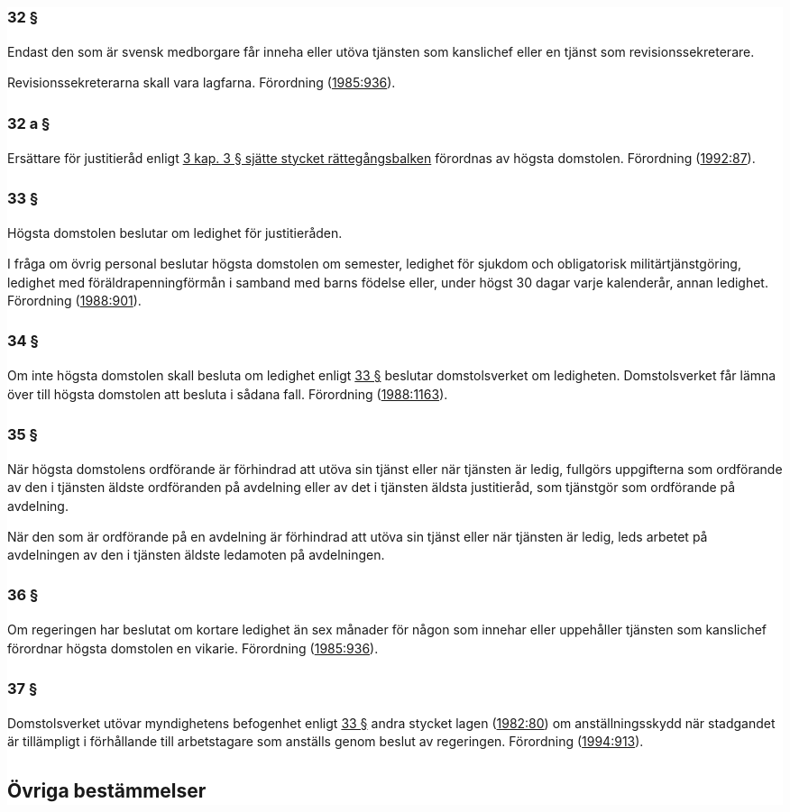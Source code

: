 ### 32 §

Endast den som är svensk medborgare får inneha eller utöva tjänsten som kanslichef eller en tjänst som revisionssekreterare.

Revisionssekreterarna skall vara lagfarna. Förordning ([1985:936](https://selex.se/eli/sfs/1985/936)).

### 32 a §

Ersättare för justitieråd enligt [3 kap. 3 § sjätte stycket rättegångsbalken](https://selex.se/eli/sfs/1942/740#kap3.3) förordnas av högsta domstolen. Förordning ([1992:87](https://selex.se/eli/sfs/1992/87)).

### 33 §

Högsta domstolen beslutar om ledighet för justitieråden.

I fråga om övrig personal beslutar högsta domstolen om semester, ledighet för sjukdom och obligatorisk militärtjänstgöring, ledighet med föräldrapenningförmån i samband med barns födelse eller, under högst 30 dagar varje kalenderår, annan ledighet. Förordning ([1988:901](https://selex.se/eli/sfs/1988/901)).

### 34 §

Om inte högsta domstolen skall besluta om ledighet enligt [33 §](#33) beslutar domstolsverket om ledigheten. Domstolsverket får lämna över till högsta domstolen att besluta i sådana fall. Förordning ([1988:1163](https://selex.se/eli/sfs/1988/1163)).

### 35 §

När högsta domstolens ordförande är förhindrad att utöva sin tjänst eller när tjänsten är ledig, fullgörs uppgifterna som ordförande av den i tjänsten äldste ordföranden på avdelning eller av det i tjänsten äldsta justitieråd, som tjänstgör som ordförande på avdelning.

När den som är ordförande på en avdelning är förhindrad att utöva sin tjänst eller när tjänsten är ledig, leds arbetet på avdelningen av den i tjänsten äldste ledamoten på avdelningen.

### 36 §

Om regeringen har beslutat om kortare ledighet än sex månader för någon som innehar eller uppehåller tjänsten som kanslichef förordnar högsta domstolen en vikarie. Förordning ([1985:936](https://selex.se/eli/sfs/1985/936)).

### 37 §

Domstolsverket utövar myndighetens befogenhet enligt [33 §](#33) andra stycket lagen ([1982:80](https://selex.se/eli/sfs/1982/80)) om anställningsskydd när stadgandet är tillämpligt i förhållande till arbetstagare som anställs genom beslut av regeringen. Förordning ([1994:913](https://selex.se/eli/sfs/1994/913)).

## Övriga bestämmelser
